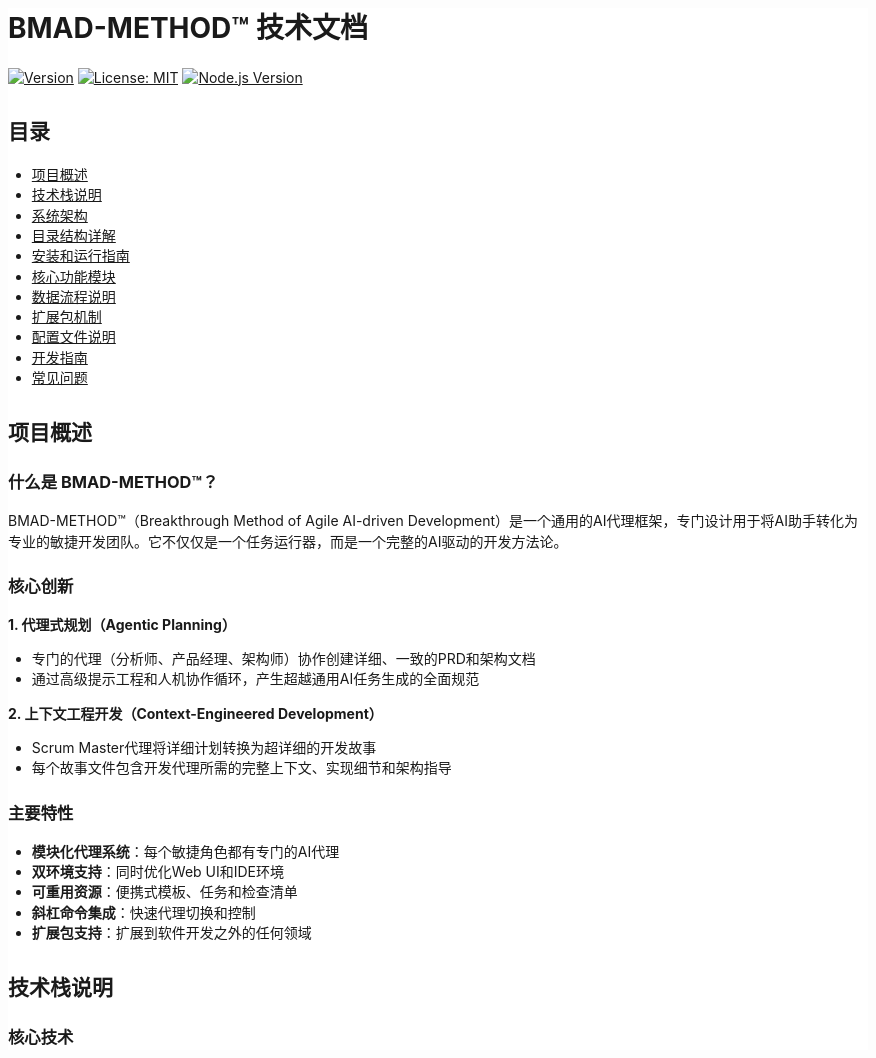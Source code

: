 # BMAD-METHOD™ 技术文档

[![Version](https://img.shields.io/npm/v/bmad-method?color=blue&label=version)](https://www.npmjs.com/package/bmad-method)
[![License: MIT](https://img.shields.io/badge/License-MIT-yellow.svg)](LICENSE)
[![Node.js Version](https://img.shields.io/badge/node-%3E%3D20.0.0-brightgreen)](https://nodejs.org)

## 目录

- [项目概述](#项目概述)
- [技术栈说明](#技术栈说明)
- [系统架构](#系统架构)
- [目录结构详解](#目录结构详解)
- [安装和运行指南](#安装和运行指南)
- [核心功能模块](#核心功能模块)
- [数据流程说明](#数据流程说明)
- [扩展包机制](#扩展包机制)
- [配置文件说明](#配置文件说明)
- [开发指南](#开发指南)
- [常见问题](#常见问题)

## 项目概述

### 什么是 BMAD-METHOD™？

BMAD-METHOD™（Breakthrough Method of Agile AI-driven Development）是一个通用的AI代理框架，专门设计用于将AI助手转化为专业的敏捷开发团队。它不仅仅是一个任务运行器，而是一个完整的AI驱动的开发方法论。

### 核心创新

**1. 代理式规划（Agentic Planning）**
- 专门的代理（分析师、产品经理、架构师）协作创建详细、一致的PRD和架构文档
- 通过高级提示工程和人机协作循环，产生超越通用AI任务生成的全面规范

**2. 上下文工程开发（Context-Engineered Development）**
- Scrum Master代理将详细计划转换为超详细的开发故事
- 每个故事文件包含开发代理所需的完整上下文、实现细节和架构指导

### 主要特性

- **模块化代理系统**：每个敏捷角色都有专门的AI代理
- **双环境支持**：同时优化Web UI和IDE环境
- **可重用资源**：便携式模板、任务和检查清单
- **斜杠命令集成**：快速代理切换和控制
- **扩展包支持**：扩展到软件开发之外的任何领域

## 技术栈说明

### 核心技术
